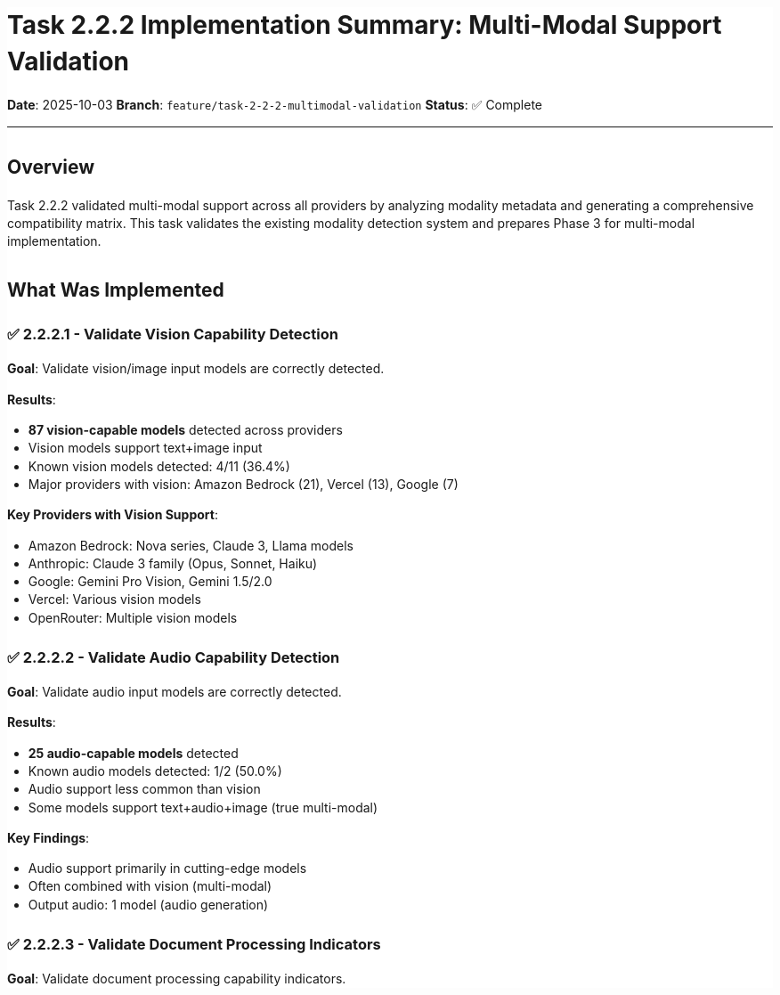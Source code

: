 # Task 2.2.2 Implementation Summary: Multi-Modal Support Validation

**Date**: 2025-10-03
**Branch**: `feature/task-2-2-2-multimodal-validation`
**Status**: ✅ Complete

---

## Overview

Task 2.2.2 validated multi-modal support across all providers by analyzing modality metadata and generating a comprehensive compatibility matrix. This task validates the existing modality detection system and prepares Phase 3 for multi-modal implementation.

## What Was Implemented

### ✅ 2.2.2.1 - Validate Vision Capability Detection

**Goal**: Validate vision/image input models are correctly detected.

**Results**:
- **87 vision-capable models** detected across providers
- Vision models support text+image input
- Known vision models detected: 4/11 (36.4%)
- Major providers with vision: Amazon Bedrock (21), Vercel (13), Google (7)

**Key Providers with Vision Support**:
- Amazon Bedrock: Nova series, Claude 3, Llama models
- Anthropic: Claude 3 family (Opus, Sonnet, Haiku)
- Google: Gemini Pro Vision, Gemini 1.5/2.0
- Vercel: Various vision models
- OpenRouter: Multiple vision models

### ✅ 2.2.2.2 - Validate Audio Capability Detection

**Goal**: Validate audio input models are correctly detected.

**Results**:
- **25 audio-capable models** detected
- Known audio models detected: 1/2 (50.0%)
- Audio support less common than vision
- Some models support text+audio+image (true multi-modal)

**Key Findings**:
- Audio support primarily in cutting-edge models
- Often combined with vision (multi-modal)
- Output audio: 1 model (audio generation)

### ✅ 2.2.2.3 - Validate Document Processing Indicators

**Goal**: Validate document processing capability indicators.
